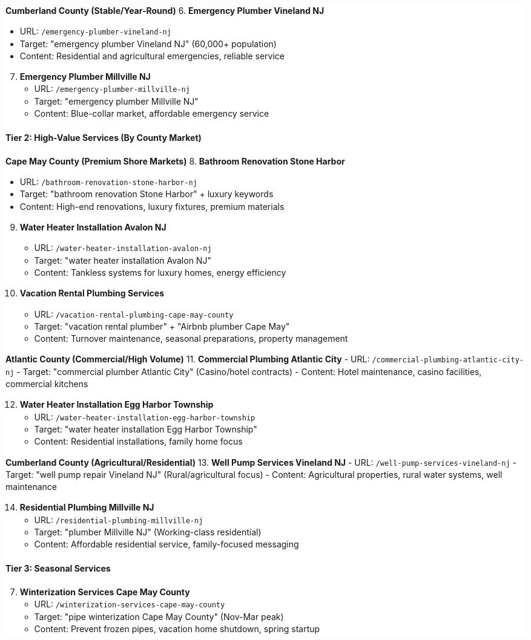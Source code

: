 **Cumberland County (Stable/Year-Round)**
6. **Emergency Plumber Vineland NJ**
   - URL: `/emergency-plumber-vineland-nj`
   - Target: "emergency plumber Vineland NJ" (60,000+ population)
   - Content: Residential and agricultural emergencies, reliable service

7. **Emergency Plumber Millville NJ**
   - URL: `/emergency-plumber-millville-nj`
   - Target: "emergency plumber Millville NJ"
   - Content: Blue-collar market, affordable emergency service

#### **Tier 2: High-Value Services (By County Market)**

**Cape May County (Premium Shore Markets)**
8. **Bathroom Renovation Stone Harbor**
   - URL: `/bathroom-renovation-stone-harbor-nj`
   - Target: "bathroom renovation Stone Harbor" + luxury keywords
   - Content: High-end renovations, luxury fixtures, premium materials

9. **Water Heater Installation Avalon NJ**
   - URL: `/water-heater-installation-avalon-nj`
   - Target: "water heater installation Avalon NJ"
   - Content: Tankless systems for luxury homes, energy efficiency

10. **Vacation Rental Plumbing Services**
    - URL: `/vacation-rental-plumbing-cape-may-county`
    - Target: "vacation rental plumber" + "Airbnb plumber Cape May"
    - Content: Turnover maintenance, seasonal preparations, property management

**Atlantic County (Commercial/High Volume)**
11. **Commercial Plumbing Atlantic City**
    - URL: `/commercial-plumbing-atlantic-city-nj`
    - Target: "commercial plumber Atlantic City" (Casino/hotel contracts)
    - Content: Hotel maintenance, casino facilities, commercial kitchens

12. **Water Heater Installation Egg Harbor Township**
    - URL: `/water-heater-installation-egg-harbor-township`
    - Target: "water heater installation Egg Harbor Township"
    - Content: Residential installations, family home focus

**Cumberland County (Agricultural/Residential)**
13. **Well Pump Services Vineland NJ**
    - URL: `/well-pump-services-vineland-nj`
    - Target: "well pump repair Vineland NJ" (Rural/agricultural focus)
    - Content: Agricultural properties, rural water systems, well maintenance

14. **Residential Plumbing Millville NJ**
    - URL: `/residential-plumbing-millville-nj`
    - Target: "plumber Millville NJ" (Working-class residential)
    - Content: Affordable residential service, family-focused messaging

#### **Tier 3: Seasonal Services**

7. **Winterization Services Cape May County**
   - URL: `/winterization-services-cape-may-county`
   - Target: "pipe winterization Cape May County" (Nov-Mar peak)
   - Content: Prevent frozen pipes, vacation home shutdown, spring startup
